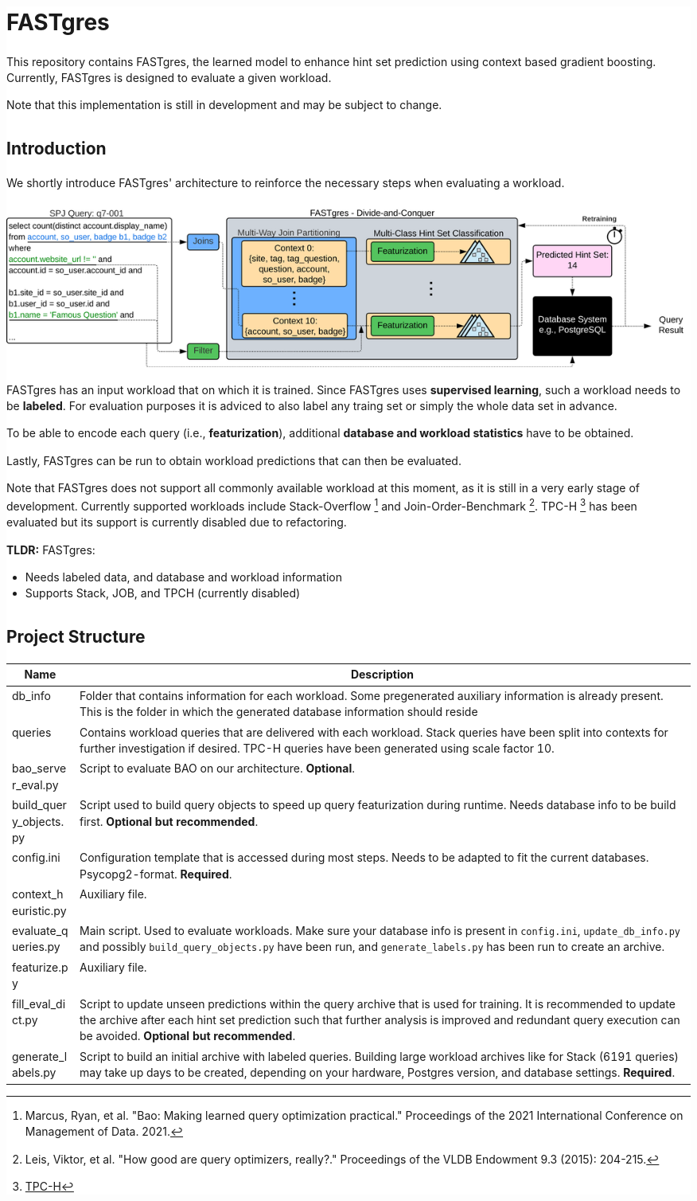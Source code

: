 # FASTgres

This repository contains FASTgres, the learned model to enhance hint set prediction using context based gradient boosting. Currently, FASTgres is designed to evaluate a given workload. 

Note that this implementation is still in development and may be subject to change.

## Introduction

We shortly introduce FASTgres' architecture to reinforce the necessary steps when evaluating a workload.

![FASTgres Architecture](docs/figures/fg_workflow.svg)

FASTgres has an input workload that on which it is trained. Since FASTgres uses **supervised learning**, such a workload needs to be **labeled**. For evaluation purposes it is adviced to also label any traing set or simply the whole data set in advance.

To be able to encode each query (i.e., **featurization**), additional **database and workload statistics** have to be obtained.

Lastly, FASTgres can be run to obtain workload predictions that can then be evaluated.


Note that FASTgres does not support all commonly available workload at this moment, as it is still in a very early stage of development.
Currently supported workloads include Stack-Overflow [^1] and Join-Order-Benchmark [^2]. TPC-H [^3] has been evaluated but its support is currently disabled due to refactoring.

**TLDR:** FASTgres:
- Needs labeled data, and database and workload information
- Supports Stack, JOB, and TPCH (currently disabled)

## Project Structure

| Name | Description |
|------|-------------|
| db_info | Folder that contains information for each workload. Some pregenerated auxiliary information is already present. This is the folder in which the generated database information should reside |
| queries | Contains workload queries that are delivered with each workload. Stack queries have been split into contexts for further investigation if desired. TPC-H queries have been generated using scale factor 10. |
| bao_server_eval.py | Script to evaluate BAO on our architecture. **Optional**.|
| build_query_objects.py | Script used to build query objects to speed up query featurization during runtime. Needs database info to be build first. **Optional but recommended**. |
| config.ini | Configuration template that is accessed during most steps. Needs to be adapted to fit the current databases. Psycopg2-format. **Required**. |
| context_heuristic.py | Auxiliary file.|
| evaluate_queries.py | Main script. Used to evaluate workloads. Make sure your database info is present in `config.ini`, `update_db_info.py` and possibly `build_query_objects.py` have been run, and `generate_labels.py` has been run to create an archive.|
| featurize.py | Auxiliary file.|
| fill_eval_dict.py | Script to update unseen predictions within the query archive that is used for training. It is recommended to update the archive after each hint set prediction such that further analysis is improved and redundant query execution can be avoided. **Optional but recommended**.|
| generate_labels.py | Script to build an initial archive with labeled queries. Building large workload archives like for Stack (6191 queries) may take up days to be created, depending on your hardware, Postgres version, and database settings.  **Required**.|

[^1]: Marcus, Ryan, et al. "Bao: Making learned query optimization practical." Proceedings of the 2021 International Conference on Management of Data. 2021.
[^2]: Leis, Viktor, et al. "How good are query optimizers, really?." Proceedings of the VLDB Endowment 9.3 (2015): 204-215.
[^3]: [TPC-H](https://www.tpc.org/tpch/)